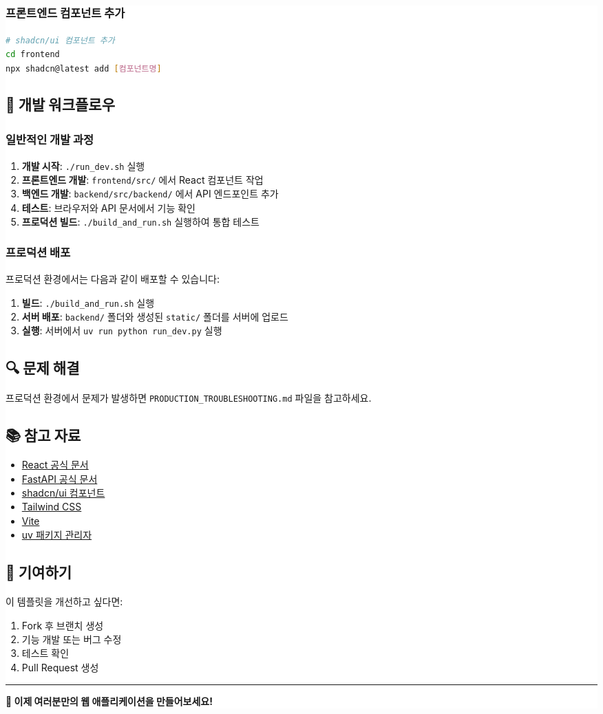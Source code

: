 ```bash
```

### 프론트엔드 컴포넌트 추가

```bash
# shadcn/ui 컴포넌트 추가
cd frontend
npx shadcn@latest add [컴포넌트명]
```

## 🔄 개발 워크플로우

### 일반적인 개발 과정

1. **개발 시작**: `./run_dev.sh` 실행
2. **프론트엔드 개발**: `frontend/src/` 에서 React 컴포넌트 작업
3. **백엔드 개발**: `backend/src/backend/` 에서 API 엔드포인트 추가
4. **테스트**: 브라우저와 API 문서에서 기능 확인
5. **프로덕션 빌드**: `./build_and_run.sh` 실행하여 통합 테스트

### 프로덕션 배포

프로덕션 환경에서는 다음과 같이 배포할 수 있습니다:

1. **빌드**: `./build_and_run.sh` 실행
2. **서버 배포**: `backend/` 폴더와 생성된 `static/` 폴더를 서버에 업로드
3. **실행**: 서버에서 `uv run python run_dev.py` 실행

## 🔍 문제 해결

프로덕션 환경에서 문제가 발생하면 `PRODUCTION_TROUBLESHOOTING.md` 파일을 참고하세요.

## 📚 참고 자료

- [React 공식 문서](https://reactjs.org/)
- [FastAPI 공식 문서](https://fastapi.tiangolo.com/)
- [shadcn/ui 컴포넌트](https://ui.shadcn.com/)
- [Tailwind CSS](https://tailwindcss.com/)
- [Vite](https://vitejs.dev/)
- [uv 패키지 관리자](https://docs.astral.sh/uv/)

## 🤝 기여하기

이 템플릿을 개선하고 싶다면:

1. Fork 후 브랜치 생성
2. 기능 개발 또는 버그 수정
3. 테스트 확인
4. Pull Request 생성

---

**🎉 이제 여러분만의 웹 애플리케이션을 만들어보세요!** 